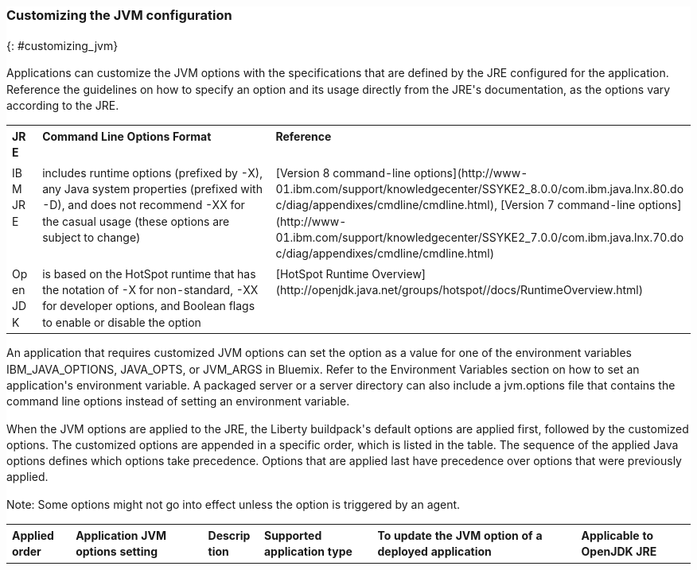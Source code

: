 ### Customizing the JVM configuration
{: #customizing_jvm}

Applications can customize the JVM options with the specifications that are defined by the JRE configured for the application. Reference the guidelines on how to specify an option and its usage directly from the JRE's documentation, as the options vary according to the JRE.

<table>
<tr>
<th align="left">JRE</th>
<th align="left">Command Line Options Format</th>
<th align="left">Reference</th>
</tr>

<tr>
<td>IBM JRE</td>
<td>includes runtime options (prefixed by -X), any Java system properties (prefixed with -D), and does not recommend -XX for the casual usage (these options are subject to change)
</td>
<td>[Version 8 command-line options](http://www-01.ibm.com/support/knowledgecenter/SSYKE2_8.0.0/com.ibm.java.lnx.80.doc/diag/appendixes/cmdline/cmdline.html), [Version 7 command-line options](http://www-01.ibm.com/support/knowledgecenter/SSYKE2_7.0.0/com.ibm.java.lnx.70.doc/diag/appendixes/cmdline/cmdline.html)
</td>
</tr>

<tr>
<td> OpenJDK </td>
<td>is based on the HotSpot runtime that has the notation of -X for non-standard, -XX for developer options, and Boolean flags to enable or disable the option </td>
<td>[HotSpot Runtime Overview](http://openjdk.java.net/groups/hotspot//docs/RuntimeOverview.html) </td>
</tr>
</table>

An application that requires customized JVM options can set the option as a value for one of the environment variables IBM_JAVA_OPTIONS, JAVA_OPTS, or JVM_ARGS in Bluemix. Refer to the Environment Variables section on how to set an application's environment variable. A packaged server or a server directory can also include a jvm.options file that contains the command line options instead of setting an environment variable.

When the JVM options are applied to the JRE, the Liberty buildpack's default options are applied first, followed by the customized options. The customized options are appended in a specific order, which is listed in the table. The sequence of the applied Java options defines which options take precedence. Options that are applied last have precedence over options that were previously applied.

Note: Some options might not go into effect unless the option is triggered by an agent.

<table>
<tr>
<th align="left">Applied order</th>
<th align="left">Application JVM options setting</th>
<th align="left">Description</th>
<th align="left">Supported application type</th>
<th align="left">To update the JVM option of a deployed application</th>
<th align="left">Applicable to OpenJDK JRE</th>
</tr>
